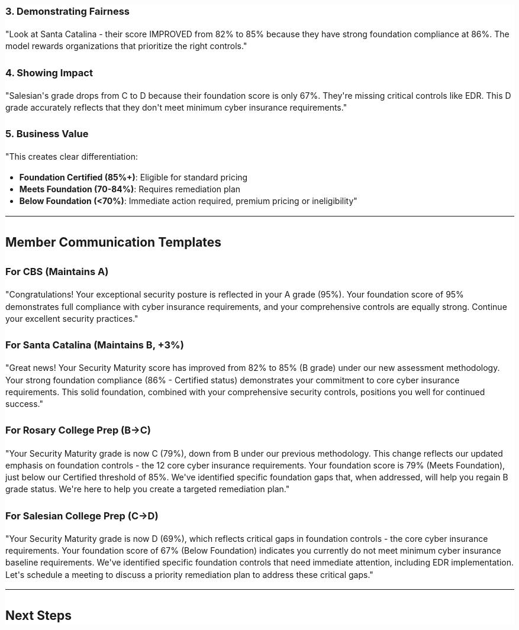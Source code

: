 ### 3. Demonstrating Fairness
"Look at Santa Catalina - their score IMPROVED from 82% to 85% because they have strong foundation compliance at 86%. The model rewards organizations that prioritize the right controls."

### 4. Showing Impact
"Salesian's grade drops from C to D because their foundation score is only 67%. They're missing critical controls like EDR. This D grade accurately reflects that they don't meet minimum cyber insurance requirements."

### 5. Business Value
"This creates clear differentiation:
- **Foundation Certified (85%+)**: Eligible for standard pricing
- **Meets Foundation (70-84%)**: Requires remediation plan
- **Below Foundation (<70%)**: Immediate action required, premium pricing or ineligibility"

---

## Member Communication Templates

### For CBS (Maintains A)
"Congratulations! Your exceptional security posture is reflected in your A grade (95%). Your foundation score of 95% demonstrates full compliance with cyber insurance requirements, and your comprehensive controls are equally strong. Continue your excellent security practices."

### For Santa Catalina (Maintains B, +3%)
"Great news! Your Security Maturity score has improved from 82% to 85% (B grade) under our new assessment methodology. Your strong foundation compliance (86% - Certified status) demonstrates your commitment to core cyber insurance requirements. This solid foundation, combined with your comprehensive security controls, positions you well for continued success."

### For Rosary College Prep (B→C)
"Your Security Maturity grade is now C (79%), down from B under our previous methodology. This change reflects our updated emphasis on foundation controls - the 12 core cyber insurance requirements. Your foundation score is 79% (Meets Foundation), just below our Certified threshold of 85%. We've identified specific foundation gaps that, when addressed, will help you regain B grade status. We're here to help you create a targeted remediation plan."

### For Salesian College Prep (C→D)
"Your Security Maturity grade is now D (69%), which reflects critical gaps in foundation controls - the core cyber insurance requirements. Your foundation score of 67% (Below Foundation) indicates you currently do not meet minimum cyber insurance baseline requirements. We've identified specific foundation controls that need immediate attention, including EDR implementation. Let's schedule a meeting to discuss a priority remediation plan to address these critical gaps."

---

## Next Steps
